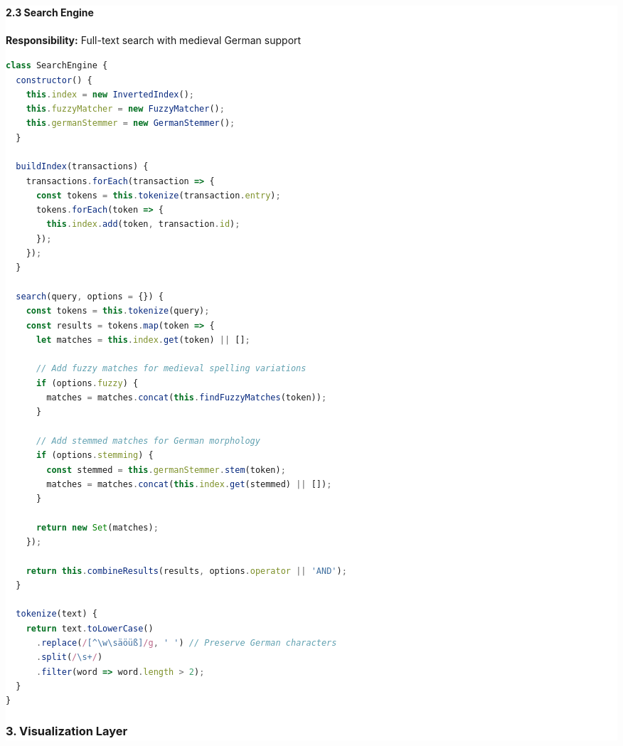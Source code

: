 #### 2.3 Search Engine
**Responsibility:** Full-text search with medieval German support

```javascript
class SearchEngine {
  constructor() {
    this.index = new InvertedIndex();
    this.fuzzyMatcher = new FuzzyMatcher();
    this.germanStemmer = new GermanStemmer();
  }
  
  buildIndex(transactions) {
    transactions.forEach(transaction => {
      const tokens = this.tokenize(transaction.entry);
      tokens.forEach(token => {
        this.index.add(token, transaction.id);
      });
    });
  }
  
  search(query, options = {}) {
    const tokens = this.tokenize(query);
    const results = tokens.map(token => {
      let matches = this.index.get(token) || [];
      
      // Add fuzzy matches for medieval spelling variations
      if (options.fuzzy) {
        matches = matches.concat(this.findFuzzyMatches(token));
      }
      
      // Add stemmed matches for German morphology
      if (options.stemming) {
        const stemmed = this.germanStemmer.stem(token);
        matches = matches.concat(this.index.get(stemmed) || []);
      }
      
      return new Set(matches);
    });
    
    return this.combineResults(results, options.operator || 'AND');
  }
  
  tokenize(text) {
    return text.toLowerCase()
      .replace(/[^\w\säöüß]/g, ' ') // Preserve German characters
      .split(/\s+/)
      .filter(word => word.length > 2);
  }
}
```

### 3. Visualization Layer
